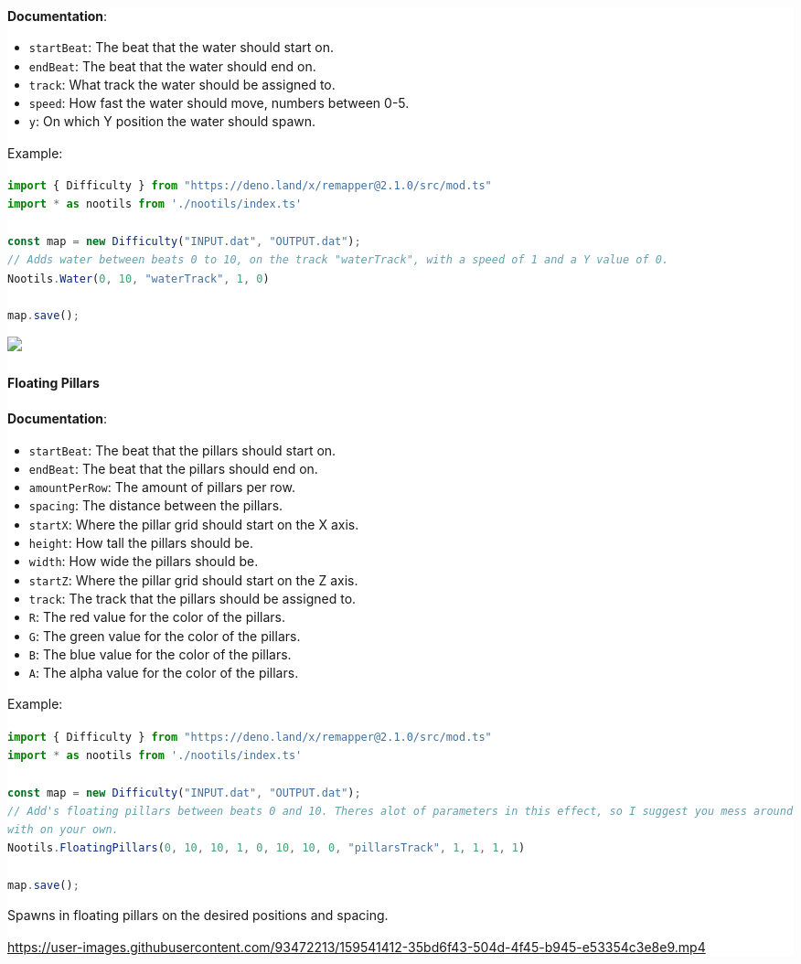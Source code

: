 **Documentation**:
- `startBeat`: The beat that the water should start on.
- `endBeat`: The beat that the water should end on.
- `track`: What track the water should be assigned to.
- `speed`: How fast the water should move, numbers between 0-5.
- `y`: On which Y position the water should spawn.

Example:
```ts
import { Difficulty } from "https://deno.land/x/remapper@2.1.0/src/mod.ts"
import * as nootils from './nootils/index.ts'

const map = new Difficulty("INPUT.dat", "OUTPUT.dat");
// Adds water between beats 0 to 10, on the track "waterTrack", with a speed of 1 and a Y value of 0.
Nootils.Water(0, 10, "waterTrack", 1, 0)

map.save();
```
<img width="620" height="auto" src="https://user-images.githubusercontent.com/93472213/159539607-9291fa45-5953-495b-89f0-724fd779fda6.png">


#### Floating Pillars
**Documentation**:
- `startBeat`: The beat that the pillars should start on.
- `endBeat`: The beat that the pillars should end on.
- `amountPerRow`: The amount of pillars per row.
- `spacing`: The distance between the pillars.
- `startX`: Where the pillar grid should start on the X axis.
- `height`: How tall the pillars should be.
- `width`: How wide the pillars should be.
- `startZ`: Where the pillar grid should start on the Z axis.
- `track`: The track that the pillars should be assigned to.
- `R`: The red value for the color of the pillars.
- `G`: The green value for the color of the pillars.
- `B`: The blue value for the color of the pillars.
- `A`: The alpha value for the color of the pillars.

Example:
```ts
import { Difficulty } from "https://deno.land/x/remapper@2.1.0/src/mod.ts"
import * as nootils from './nootils/index.ts'

const map = new Difficulty("INPUT.dat", "OUTPUT.dat");
// Add's floating pillars between beats 0 and 10. Theres alot of parameters in this effect, so I suggest you mess around with on your own.
Nootils.FloatingPillars(0, 10, 10, 1, 0, 10, 10, 0, "pillarsTrack", 1, 1, 1, 1)

map.save();
```
Spawns in floating pillars on the desired positions and spacing.

https://user-images.githubusercontent.com/93472213/159541412-35bd6f43-504d-4f45-b945-e53354c3e8e9.mp4
